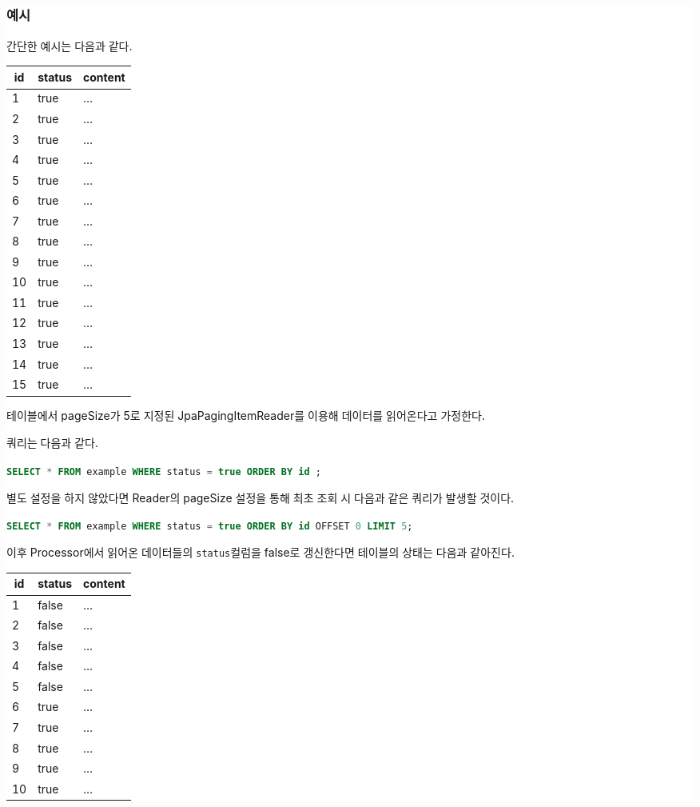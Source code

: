 ### 예시

간단한 예시는 다음과 같다.

|id|status|content|
|---|---|---|
|1|true|…|
|2|true|…|
|3|true|…|
|4|true|…|
|5|true|…|
|6|true|…|
|7|true|…|
|8|true|…|
|9|true|…|
|10|true|…|
|11|true|…|
|12|true|…|
|13|true|…|
|14|true|…|
|15|true|…|

테이블에서 pageSize가 5로 지정된 JpaPagingItemReader를 이용해 데이터를 읽어온다고 가정한다.

쿼리는 다음과 같다.

```sql
SELECT * FROM example WHERE status = true ORDER BY id ;
```

별도 설정을 하지 않았다면 Reader의 pageSize 설정을 통해 최초 조회 시 다음과 같은 쿼리가 발생할 것이다.

```sql
SELECT * FROM example WHERE status = true ORDER BY id OFFSET 0 LIMIT 5;
```

이후 Processor에서 읽어온 데이터들의 `status`컬럼을 false로 갱신한다면 테이블의 상태는 다음과 같아진다.

|id|status|content|
|---|---|---|
|1|false|…|
|2|false|…|
|3|false|…|
|4|false|…|
|5|false|…|
|6|true|…|
|7|true|…|
|8|true|…|
|9|true|…|
|10|true|…|